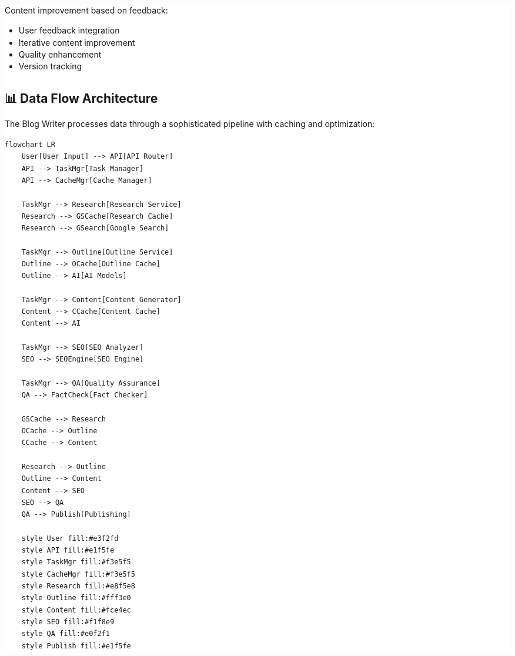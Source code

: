Content improvement based on feedback:
- User feedback integration
- Iterative content improvement
- Quality enhancement
- Version tracking

## 📊 Data Flow Architecture

The Blog Writer processes data through a sophisticated pipeline with caching and optimization:

```mermaid
flowchart LR
    User[User Input] --> API[API Router]
    API --> TaskMgr[Task Manager]
    API --> CacheMgr[Cache Manager]
    
    TaskMgr --> Research[Research Service]
    Research --> GSCache[Research Cache]
    Research --> GSearch[Google Search]
    
    TaskMgr --> Outline[Outline Service]
    Outline --> OCache[Outline Cache]
    Outline --> AI[AI Models]
    
    TaskMgr --> Content[Content Generator]
    Content --> CCache[Content Cache]
    Content --> AI
    
    TaskMgr --> SEO[SEO Analyzer]
    SEO --> SEOEngine[SEO Engine]
    
    TaskMgr --> QA[Quality Assurance]
    QA --> FactCheck[Fact Checker]
    
    GSCache --> Research
    OCache --> Outline
    CCache --> Content
    
    Research --> Outline
    Outline --> Content
    Content --> SEO
    SEO --> QA
    QA --> Publish[Publishing]
    
    style User fill:#e3f2fd
    style API fill:#e1f5fe
    style TaskMgr fill:#f3e5f5
    style CacheMgr fill:#f3e5f5
    style Research fill:#e8f5e8
    style Outline fill:#fff3e0
    style Content fill:#fce4ec
    style SEO fill:#f1f8e9
    style QA fill:#e0f2f1
    style Publish fill:#e1f5fe
```
